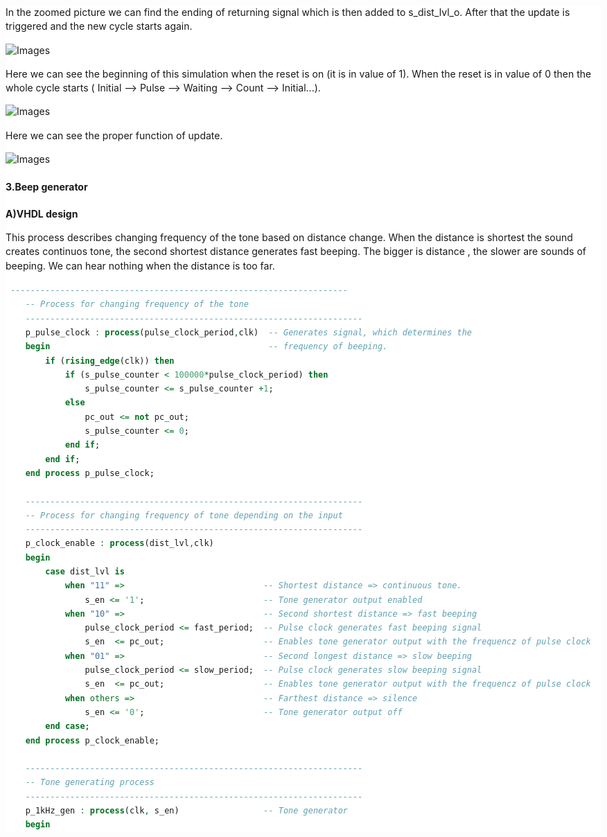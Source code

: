 In the zoomed picture we can find the ending of returning signal which is then added to s_dist_lvl_o. After that the update is triggered and the new cycle starts again.

![Images](https://github.com/Zuzanaczm/Digital-electronics-1/blob/main/Labs/project/images/URM2.png)

Here we can see the beginning of this simulation when the reset is on (it is in value of 1). When the reset is in value of 0 then the whole cycle starts ( Initial --> Pulse -->  Waiting --> Count --> Initial...).

![Images](https://github.com/Zuzanaczm/Digital-electronics-1/blob/main/Labs/project/images/URMS.png)

Here we can see the proper function of update. 

![Images](https://github.com/Zuzanaczm/Digital-electronics-1/blob/main/Labs/project/images/URMU.png)


#### 3.Beep generator 
**A)VHDL design**

This process describes changing frequency of the tone based on distance change. When the distance is shortest the sound creates continuos tone, the second shortest distance generates fast beeping. The bigger is distance , the slower are sounds of beeping. We can hear nothing when the distance is too far. 

``` vhdl
 --------------------------------------------------------------------
    -- Process for changing frequency of the tone
    --------------------------------------------------------------------
    p_pulse_clock : process(pulse_clock_period,clk)  -- Generates signal, which determines the     
    begin                                            -- frequency of beeping.
        if (rising_edge(clk)) then
            if (s_pulse_counter < 100000*pulse_clock_period) then
                s_pulse_counter <= s_pulse_counter +1;
            else
                pc_out <= not pc_out;
                s_pulse_counter <= 0;                         
            end if;
        end if;
    end process p_pulse_clock;
    
    --------------------------------------------------------------------
    -- Process for changing frequency of tone depending on the input
    --------------------------------------------------------------------
    p_clock_enable : process(dist_lvl,clk)
    begin
        case dist_lvl is
            when "11" =>                            -- Shortest distance => continuous tone.
                s_en <= '1';                        -- Tone generator output enabled
            when "10" =>                            -- Second shortest distance => fast beeping
                pulse_clock_period <= fast_period;  -- Pulse clock generates fast beeping signal
                s_en  <= pc_out;                    -- Enables tone generator output with the frequencz of pulse clock
            when "01" =>                            -- Second longest distance => slow beeping
                pulse_clock_period <= slow_period;  -- Pulse clock generates slow beeping signal
                s_en  <= pc_out;                    -- Enables tone generator output with the frequencz of pulse clock
            when others =>                          -- Farthest distance => silence
                s_en <= '0';                        -- Tone generator output off
        end case;
    end process p_clock_enable;
    
    --------------------------------------------------------------------
    -- Tone generating process
    --------------------------------------------------------------------
    p_1kHz_gen : process(clk, s_en)                 -- Tone generator
    begin        
```